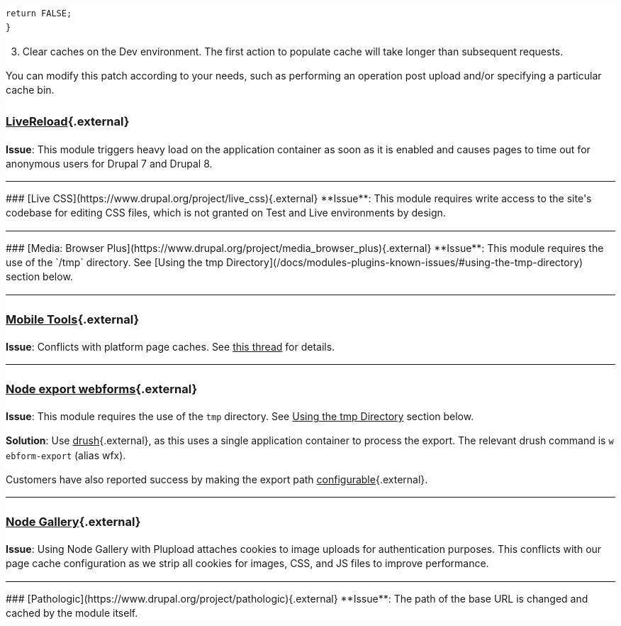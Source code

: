  ```
 return FALSE;
 }
 ```

3. Clear caches on the Dev environment. The first action to populate cache will take longer than subsequent requests.

You can modify this patch according to your needs, such as performing an operation post upload and/or specifying a particular cache bin.

### [LiveReload](https://www.drupal.org/project/livereload){.external}
**Issue**: This module triggers heavy load on the application container as soon as it is enabled and causes pages to time out for anonymous users for Drupal 7 and Drupal 8.
<hr>
### [Live CSS](https://www.drupal.org/project/live_css){.external}
**Issue**: This module requires write access to the site's codebase for editing CSS files, which is not granted on Test and Live environments by design.
<hr>
### [Media: Browser Plus](https://www.drupal.org/project/media_browser_plus){.external}
**Issue**:  This module requires the use of the `/tmp` directory. See [Using the tmp Directory](/docs/modules-plugins-known-issues/#using-the-tmp-directory) section below.
<hr>

### [Mobile Tools](https://www.drupal.org/project/mobile_tools){.external}
**Issue**: Conflicts with platform page caches. See [this thread](https://www.drupal.org/node/1976162#comment-7411366) for details.
<hr>

### [Node export webforms](https://www.drupal.org/project/node_export_webforms){.external}
**Issue**:  This module requires the use of the `tmp` directory. See [Using the tmp Directory](/docs/modules-plugins-known-issues/#using-the-tmp-directory) section below.

**Solution**: Use [drush](https://drushcommands.com/drush-8x/webform/webform-export/){.external}, as this uses a single application container to process the export. The relevant drush command is `webform-export` (alias wfx).

Customers have also reported success by making the export path [configurable](https://www.drupal.org/node/2221651){.external}.
<hr>

### [Node Gallery](https://www.drupal.org/project/node_gallery){.external}
**Issue**: Using Node Gallery with Plupload attaches cookies to image uploads for authentication purposes. This conflicts with our page cache configuration as we strip all cookies for images, CSS, and JS files to improve performance.
<hr>
### [Pathologic](https://www.drupal.org/project/pathologic){.external}
 **Issue**: The path of the base URL is changed and cached by the module itself.
